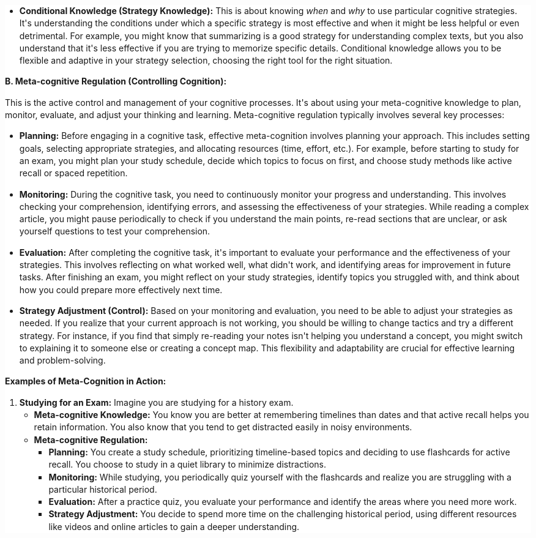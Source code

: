 *   **Conditional Knowledge (Strategy Knowledge):** This is about knowing *when* and *why* to use particular cognitive strategies. It's understanding the conditions under which a specific strategy is most effective and when it might be less helpful or even detrimental.  For example, you might know that summarizing is a good strategy for understanding complex texts, but you also understand that it's less effective if you are trying to memorize specific details.  Conditional knowledge allows you to be flexible and adaptive in your strategy selection, choosing the right tool for the right situation.

**B. Meta-cognitive Regulation (Controlling Cognition):**

This is the active control and management of your cognitive processes. It's about using your meta-cognitive knowledge to plan, monitor, evaluate, and adjust your thinking and learning.  Meta-cognitive regulation typically involves several key processes:

*   **Planning:** Before engaging in a cognitive task, effective meta-cognition involves planning your approach. This includes setting goals, selecting appropriate strategies, and allocating resources (time, effort, etc.).  For example, before starting to study for an exam, you might plan your study schedule, decide which topics to focus on first, and choose study methods like active recall or spaced repetition.

*   **Monitoring:** During the cognitive task, you need to continuously monitor your progress and understanding. This involves checking your comprehension, identifying errors, and assessing the effectiveness of your strategies.  While reading a complex article, you might pause periodically to check if you understand the main points, re-read sections that are unclear, or ask yourself questions to test your comprehension.

*   **Evaluation:** After completing the cognitive task, it's important to evaluate your performance and the effectiveness of your strategies. This involves reflecting on what worked well, what didn't work, and identifying areas for improvement in future tasks.  After finishing an exam, you might reflect on your study strategies, identify topics you struggled with, and think about how you could prepare more effectively next time.

*   **Strategy Adjustment (Control):** Based on your monitoring and evaluation, you need to be able to adjust your strategies as needed.  If you realize that your current approach is not working, you should be willing to change tactics and try a different strategy.  For instance, if you find that simply re-reading your notes isn't helping you understand a concept, you might switch to explaining it to someone else or creating a concept map.  This flexibility and adaptability are crucial for effective learning and problem-solving.

**Examples of Meta-Cognition in Action:**

1.  **Studying for an Exam:** Imagine you are studying for a history exam.
    *   **Meta-cognitive Knowledge:** You know you are better at remembering timelines than dates and that active recall helps you retain information. You also know that you tend to get distracted easily in noisy environments.
    *   **Meta-cognitive Regulation:**
        *   **Planning:** You create a study schedule, prioritizing timeline-based topics and deciding to use flashcards for active recall. You choose to study in a quiet library to minimize distractions.
        *   **Monitoring:** While studying, you periodically quiz yourself with the flashcards and realize you are struggling with a particular historical period.
        *   **Evaluation:** After a practice quiz, you evaluate your performance and identify the areas where you need more work.
        *   **Strategy Adjustment:** You decide to spend more time on the challenging historical period, using different resources like videos and online articles to gain a deeper understanding.
